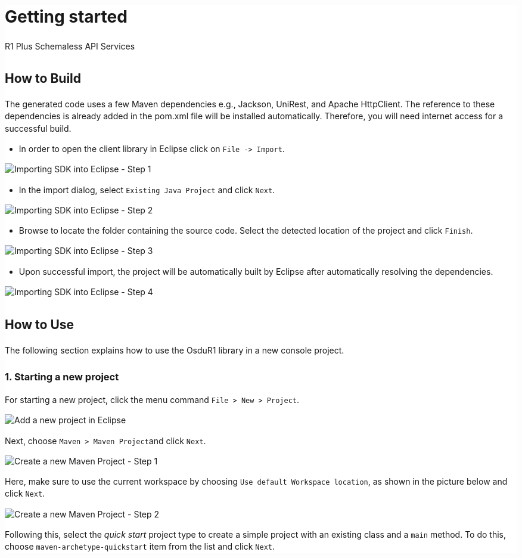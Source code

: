 # Getting started

R1 Plus Schemaless  API Services

## How to Build

The generated code uses a few Maven dependencies e.g., Jackson, UniRest,
and Apache HttpClient. The reference to these dependencies is already
added in the pom.xml file will be installed automatically. Therefore,
you will need internet access for a successful build.

* In order to open the client library in Eclipse click on ``` File -> Import ```.

![Importing SDK into Eclipse - Step 1](https://apidocs.io/illustration/java?step=import0&workspaceFolder=osdu-r1-Java&workspaceName=OsduR1&projectName=OsduR1Lib&rootNamespace=com.example)

* In the import dialog, select ``` Existing Java Project ``` and click ``` Next ```.

![Importing SDK into Eclipse - Step 2](https://apidocs.io/illustration/java?step=import1&workspaceFolder=osdu-r1-Java&workspaceName=OsduR1&projectName=OsduR1Lib&rootNamespace=com.example)

* Browse to locate the folder containing the source code. Select the detected location of the project and click ``` Finish ```.

![Importing SDK into Eclipse - Step 3](https://apidocs.io/illustration/java?step=import2&workspaceFolder=osdu-r1-Java&workspaceName=OsduR1&projectName=OsduR1Lib&rootNamespace=com.example)

* Upon successful import, the project will be automatically built by Eclipse after automatically resolving the dependencies.

![Importing SDK into Eclipse - Step 4](https://apidocs.io/illustration/java?step=import3&workspaceFolder=osdu-r1-Java&workspaceName=OsduR1&projectName=OsduR1Lib&rootNamespace=com.example)

## How to Use

The following section explains how to use the OsduR1 library in a new console project.

### 1. Starting a new project

For starting a new project, click the menu command ``` File > New > Project ```.

![Add a new project in Eclipse](https://apidocs.io/illustration/java?step=createNewProject0&workspaceFolder=osdu-r1-Java&workspaceName=OsduR1&projectName=OsduR1Lib&rootNamespace=com.example)

Next, choose ``` Maven > Maven Project ```and click ``` Next ```.

![Create a new Maven Project - Step 1](https://apidocs.io/illustration/java?step=createNewProject1&workspaceFolder=osdu-r1-Java&workspaceName=OsduR1&projectName=OsduR1Lib&rootNamespace=com.example)

Here, make sure to use the current workspace by choosing ``` Use default Workspace location ```, as shown in the picture below and click ``` Next ```.

![Create a new Maven Project - Step 2](https://apidocs.io/illustration/java?step=createNewProject2&workspaceFolder=osdu-r1-Java&workspaceName=OsduR1&projectName=OsduR1Lib&rootNamespace=com.example)

Following this, select the *quick start* project type to create a simple project with an existing class and a ``` main ``` method. To do this, choose ``` maven-archetype-quickstart ``` item from the list and click ``` Next ```.

